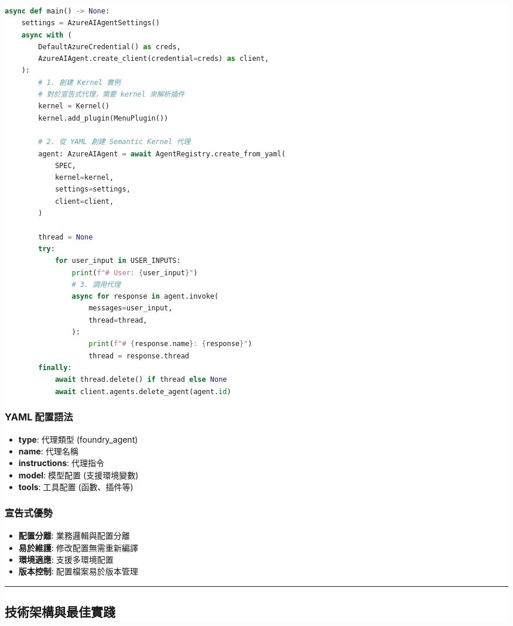 ```python
async def main() -> None:
    settings = AzureAIAgentSettings()
    async with (
        DefaultAzureCredential() as creds,
        AzureAIAgent.create_client(credential=creds) as client,
    ):
        # 1. 創建 Kernel 實例
        # 對於宣告式代理，需要 kernel 來解析插件
        kernel = Kernel()
        kernel.add_plugin(MenuPlugin())

        # 2. 從 YAML 創建 Semantic Kernel 代理
        agent: AzureAIAgent = await AgentRegistry.create_from_yaml(
            SPEC,
            kernel=kernel,
            settings=settings,
            client=client,
        )

        thread = None
        try:
            for user_input in USER_INPUTS:
                print(f"# User: {user_input}")
                # 3. 調用代理
                async for response in agent.invoke(
                    messages=user_input,
                    thread=thread,
                ):
                    print(f"# {response.name}: {response}")
                    thread = response.thread
        finally:
            await thread.delete() if thread else None
            await client.agents.delete_agent(agent.id)
```

### YAML 配置語法
- **type**: 代理類型 (foundry_agent)
- **name**: 代理名稱
- **instructions**: 代理指令
- **model**: 模型配置 (支援環境變數)
- **tools**: 工具配置 (函數、插件等)

### 宣告式優勢
- **配置分離**: 業務邏輯與配置分離
- **易於維護**: 修改配置無需重新編譯
- **環境適應**: 支援多環境配置
- **版本控制**: 配置檔案易於版本管理

---

## 技術架構與最佳實踐
